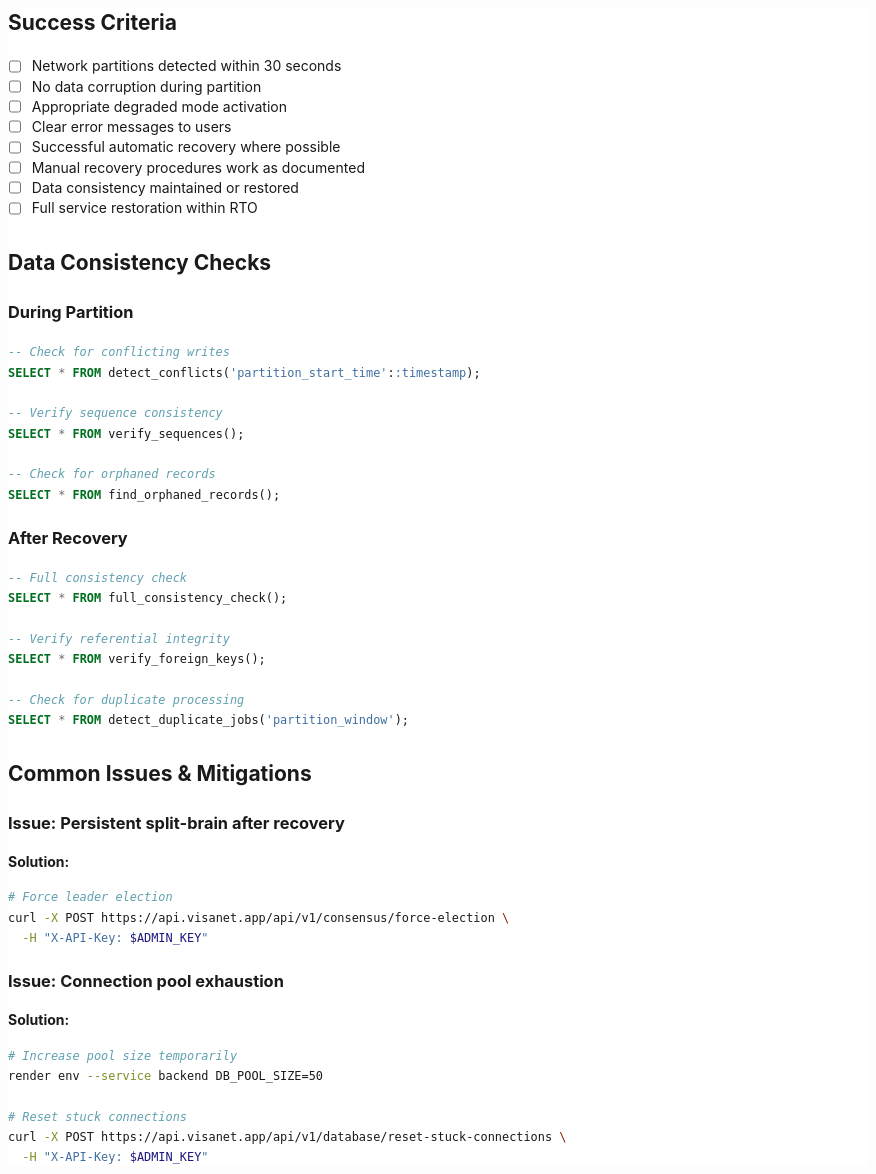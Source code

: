 ## Success Criteria

- [ ] Network partitions detected within 30 seconds
- [ ] No data corruption during partition
- [ ] Appropriate degraded mode activation
- [ ] Clear error messages to users
- [ ] Successful automatic recovery where possible
- [ ] Manual recovery procedures work as documented
- [ ] Data consistency maintained or restored
- [ ] Full service restoration within RTO

## Data Consistency Checks

### During Partition
```sql
-- Check for conflicting writes
SELECT * FROM detect_conflicts('partition_start_time'::timestamp);

-- Verify sequence consistency
SELECT * FROM verify_sequences();

-- Check for orphaned records
SELECT * FROM find_orphaned_records();
```

### After Recovery
```sql
-- Full consistency check
SELECT * FROM full_consistency_check();

-- Verify referential integrity
SELECT * FROM verify_foreign_keys();

-- Check for duplicate processing
SELECT * FROM detect_duplicate_jobs('partition_window');
```

## Common Issues & Mitigations

### Issue: Persistent split-brain after recovery
**Solution:**
```bash
# Force leader election
curl -X POST https://api.visanet.app/api/v1/consensus/force-election \
  -H "X-API-Key: $ADMIN_KEY"
```

### Issue: Connection pool exhaustion
**Solution:**
```bash
# Increase pool size temporarily
render env --service backend DB_POOL_SIZE=50

# Reset stuck connections
curl -X POST https://api.visanet.app/api/v1/database/reset-stuck-connections \
  -H "X-API-Key: $ADMIN_KEY"
```
